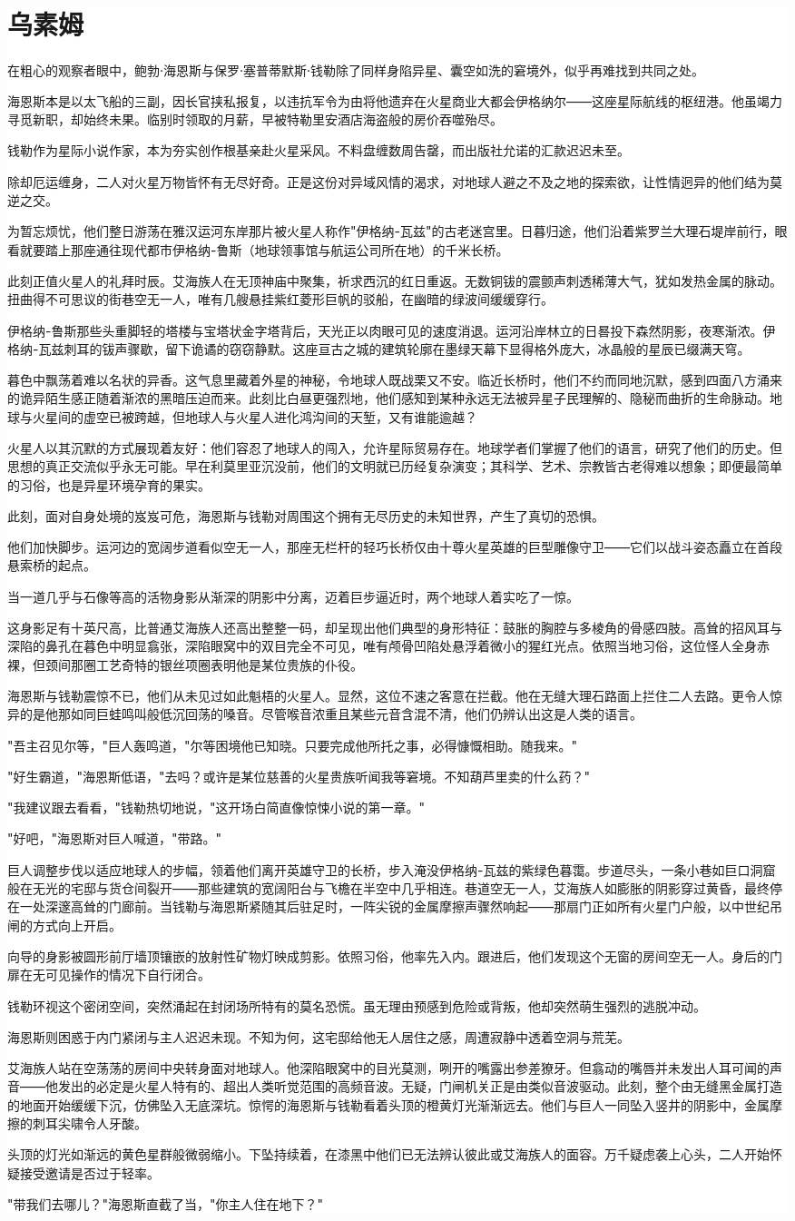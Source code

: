 # 乌素姆

在粗心的观察者眼中，鲍勃·海恩斯与保罗·塞普蒂默斯·钱勒除了同样身陷异星、囊空如洗的窘境外，似乎再难找到共同之处。

海恩斯本是以太飞船的三副，因长官挟私报复，以违抗军令为由将他遗弃在火星商业大都会伊格纳尔——这座星际航线的枢纽港。他虽竭力寻觅新职，却始终未果。临别时领取的月薪，早被特勒里安酒店海盗般的房价吞噬殆尽。

钱勒作为星际小说作家，本为夯实创作根基亲赴火星采风。不料盘缠数周告罄，而出版社允诺的汇款迟迟未至。

除却厄运缠身，二人对火星万物皆怀有无尽好奇。正是这份对异域风情的渴求，对地球人避之不及之地的探索欲，让性情迥异的他们结为莫逆之交。

为暂忘烦忧，他们整日游荡在雅汉运河东岸那片被火星人称作"伊格纳-瓦兹"的古老迷宫里。日暮归途，他们沿着紫罗兰大理石堤岸前行，眼看就要踏上那座通往现代都市伊格纳-鲁斯（地球领事馆与航运公司所在地）的千米长桥。

此刻正值火星人的礼拜时辰。艾海族人在无顶神庙中聚集，祈求西沉的红日重返。无数铜钹的震颤声刺透稀薄大气，犹如发热金属的脉动。扭曲得不可思议的街巷空无一人，唯有几艘悬挂紫红菱形巨帆的驳船，在幽暗的绿波间缓缓穿行。

伊格纳-鲁斯那些头重脚轻的塔楼与宝塔状金字塔背后，天光正以肉眼可见的速度消退。运河沿岸林立的日晷投下森然阴影，夜寒渐浓。伊格纳-瓦兹刺耳的钹声骤歇，留下诡谲的窃窃静默。这座亘古之城的建筑轮廓在墨绿天幕下显得格外庞大，冰晶般的星辰已缀满天穹。

暮色中飘荡着难以名状的异香。这气息里藏着外星的神秘，令地球人既战栗又不安。临近长桥时，他们不约而同地沉默，感到四面八方涌来的诡异陌生感正随着渐浓的黑暗压迫而来。此刻比白昼更强烈地，他们感知到某种永远无法被异星子民理解的、隐秘而曲折的生命脉动。地球与火星间的虚空已被跨越，但地球人与火星人进化鸿沟间的天堑，又有谁能逾越？

火星人以其沉默的方式展现着友好：他们容忍了地球人的闯入，允许星际贸易存在。地球学者们掌握了他们的语言，研究了他们的历史。但思想的真正交流似乎永无可能。早在利莫里亚沉没前，他们的文明就已历经复杂演变；其科学、艺术、宗教皆古老得难以想象；即便最简单的习俗，也是异星环境孕育的果实。

此刻，面对自身处境的岌岌可危，海恩斯与钱勒对周围这个拥有无尽历史的未知世界，产生了真切的恐惧。

他们加快脚步。运河边的宽阔步道看似空无一人，那座无栏杆的轻巧长桥仅由十尊火星英雄的巨型雕像守卫——它们以战斗姿态矗立在首段悬索桥的起点。

当一道几乎与石像等高的活物身影从渐深的阴影中分离，迈着巨步逼近时，两个地球人着实吃了一惊。

这身影足有十英尺高，比普通艾海族人还高出整整一码，却呈现出他们典型的身形特征：鼓胀的胸腔与多棱角的骨感四肢。高耸的招风耳与深陷的鼻孔在暮色中明显翕张，深陷眼窝中的双目完全不可见，唯有颅骨凹陷处悬浮着微小的猩红光点。依照当地习俗，这位怪人全身赤裸，但颈间那圈工艺奇特的银丝项圈表明他是某位贵族的仆役。

海恩斯与钱勒震惊不已，他们从未见过如此魁梧的火星人。显然，这位不速之客意在拦截。他在无缝大理石路面上拦住二人去路。更令人惊异的是他那如同巨蛙鸣叫般低沉回荡的嗓音。尽管喉音浓重且某些元音含混不清，他们仍辨认出这是人类的语言。

"吾主召见尔等，"巨人轰鸣道，"尔等困境他已知晓。只要完成他所托之事，必得慷慨相助。随我来。"

"好生霸道，"海恩斯低语，"去吗？或许是某位慈善的火星贵族听闻我等窘境。不知葫芦里卖的什么药？"

"我建议跟去看看，"钱勒热切地说，"这开场白简直像惊悚小说的第一章。"

"好吧，"海恩斯对巨人喊道，"带路。"

巨人调整步伐以适应地球人的步幅，领着他们离开英雄守卫的长桥，步入淹没伊格纳-瓦兹的紫绿色暮霭。步道尽头，一条小巷如巨口洞窟般在无光的宅邸与货仓间裂开——那些建筑的宽阔阳台与飞檐在半空中几乎相连。巷道空无一人，艾海族人如膨胀的阴影穿过黄昏，最终停在一处深邃高耸的门廊前。当钱勒与海恩斯紧随其后驻足时，一阵尖锐的金属摩擦声骤然响起——那扇门正如所有火星门户般，以中世纪吊闸的方式向上开启。

向导的身影被圆形前厅墙顶镶嵌的放射性矿物灯映成剪影。依照习俗，他率先入内。跟进后，他们发现这个无窗的房间空无一人。身后的门扉在无可见操作的情况下自行闭合。

钱勒环视这个密闭空间，突然涌起在封闭场所特有的莫名恐慌。虽无理由预感到危险或背叛，他却突然萌生强烈的逃脱冲动。

海恩斯则困惑于内门紧闭与主人迟迟未现。不知为何，这宅邸给他无人居住之感，周遭寂静中透着空洞与荒芜。

艾海族人站在空荡荡的房间中央转身面对地球人。他深陷眼窝中的目光莫测，咧开的嘴露出参差獠牙。但翕动的嘴唇并未发出人耳可闻的声音——他发出的必定是火星人特有的、超出人类听觉范围的高频音波。无疑，门闸机关正是由类似音波驱动。此刻，整个由无缝黑金属打造的地面开始缓缓下沉，仿佛坠入无底深坑。惊愕的海恩斯与钱勒看着头顶的橙黄灯光渐渐远去。他们与巨人一同坠入竖井的阴影中，金属摩擦的刺耳尖啸令人牙酸。

头顶的灯光如渐远的黄色星群般微弱缩小。下坠持续着，在漆黑中他们已无法辨认彼此或艾海族人的面容。万千疑虑袭上心头，二人开始怀疑接受邀请是否过于轻率。

"带我们去哪儿？"海恩斯直截了当，"你主人住在地下？"
